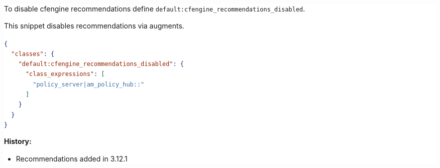 To disable cfengine recommendations define `default:cfengine_recommendations_disabled`.

This snippet disables recommendations via augments.

```json
{
  "classes": {
    "default:cfengine_recommendations_disabled": {
      "class_expressions": [
        "policy_server|am_policy_hub::"
      ]
    }
  }
}
```

**History:**

* Recommendations added in 3.12.1
